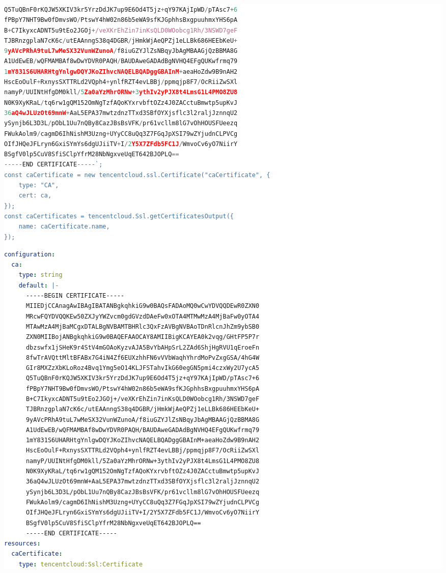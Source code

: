 ```typescript
Q5TuQBnF0rKQJW5XKIV3kr5YrzDdJK7up9E6Od4T5jz+qY97KAjIpWD/pTAsc7+6
fPBpY7NHT9Bw0fDmvsWO/PtswY4hW02n86b5eWA9sfKJGphhsBxgpuuhmxYHS6pA
B+C7IkyxcADNT5u9tEo2JGOj+/veXKrEhZin7inKsQLD0WOobcg1Rh/3NSWD7geF
TJBRnzgplaN7cK6c/utEAAnngS38q4DGBR/jHmkWjAeQPZj1eLLBk686HEEbKeU+
9yAVcPRhA9tuL7wMeSX32VunWZunoA/f8iuGZYJlZsNBqyJbAgMBAAGjQzBBMA8G
A1UdEwEB/wQFMAMBAf8wDwYDVR0PAQH/BAUDAweGADAdBgNVHQ4EFgQUKwfrmq79
1mY831S6UHARHtgYnlgwDQYJKoZIhvcNAQELBQADggGBAInM+aeaHoZdw9B9nAH2
HscEoOulF+RxnysSXTTRLd2VQph4+ynlfRZT4evLBBj/ppmqjp8F7/OcRiiZwSXl
namyP/UUINtHfgDM0kll/5Za0aYzMhrORNw+3ythIv2yPJX8t4LmsG1L4PMO8ZU8
N0K9XyKRaL/tq6rw1gQM152OmNgTzfAQoKYxrvbftOZz4J0ZACctuBmwtp5upKvJ
36aQ4wJLUzOt69mnW+AaL5EPA37mwtzdnzTTxd3SBfOYXjsflc3l2raljJznnqU2
ySynjb6L3D3L/pObL1Uu7nQBy8CazJBsBsVFK/pr61vcllm8lG7vOhHOUSFUeezq
FWukAolm9/cagmD6IhNishM3Uzng+UYyCC8uQq3Z7FGqJpXSI79wZYjudnCLPVCg
OIfJHQeJFLryn6GxiSYmYs6dgUJiiTV+I/2Y5X7ZFdb5FC1J/WmvoCv6yO7NiirY
BSgfV0lp5CuV8SfiSClpYfrM28NbNgxveUqET642BJOPLQ==
-----END CERTIFICATE-----`;
const caCertificate = new tencentcloud.ssl.Certificate("caCertificate", {
    type: "CA",
    cert: ca,
});
const caCertificates = tencentcloud.Ssl.getCertificatesOutput({
    name: caCertificate.name,
});
```


</pulumi-choosable>
</div>


<div>
<pulumi-choosable type="language" values="yaml">

```yaml
configuration:
  ca:
    type: string
    default: |-
      -----BEGIN CERTIFICATE-----
      MIIEDjCCAnagAwIBAgIBATANBgkqhkiG9w0BAQsFADAoMQ0wCwYDVQQDEwR0ZXN0
      MRcwFQYDVQQKEw50ZXJyYWZvcm0gdGVzdDAeFw0xOTA4MTMwMzA4MjBaFw0yOTA4
      MTAwMzA4MjBaMCgxDTALBgNVBAMTBHRlc3QxFzAVBgNVBAoTDnRlcnJhZm9ybSB0
      ZXN0MIIBojANBgkqhkiG9w0BAQEFAAOCAY8AMIIBigKCAYEA0k2vqg/GHtFP5P7r
      dbzswfx1jSHeK9r4StV4mGOAoKyzvAJA5BvYbAHpSrL2ZAd6ShjHgRVU1qEroeFn
      8fwTrAVQttMltBFABx7G4iN4Zf6EUXzhhFN6vVVbWaqhYhrdMoPvZxgGSA/4hG4W
      GIr8MXZzXbKLoRoz4Bvq1Ymg5eO14KLJFSTahvIkG60egGN5pmi4czxWy2U7ycA5
      Q5TuQBnF0rKQJW5XKIV3kr5YrzDdJK7up9E6Od4T5jz+qY97KAjIpWD/pTAsc7+6
      fPBpY7NHT9Bw0fDmvsWO/PtswY4hW02n86b5eWA9sfKJGphhsBxgpuuhmxYHS6pA
      B+C7IkyxcADNT5u9tEo2JGOj+/veXKrEhZin7inKsQLD0WOobcg1Rh/3NSWD7geF
      TJBRnzgplaN7cK6c/utEAAnngS38q4DGBR/jHmkWjAeQPZj1eLLBk686HEEbKeU+
      9yAVcPRhA9tuL7wMeSX32VunWZunoA/f8iuGZYJlZsNBqyJbAgMBAAGjQzBBMA8G
      A1UdEwEB/wQFMAMBAf8wDwYDVR0PAQH/BAUDAweGADAdBgNVHQ4EFgQUKwfrmq79
      1mY831S6UHARHtgYnlgwDQYJKoZIhvcNAQELBQADggGBAInM+aeaHoZdw9B9nAH2
      HscEoOulF+RxnysSXTTRLd2VQph4+ynlfRZT4evLBBj/ppmqjp8F7/OcRiiZwSXl
      namyP/UUINtHfgDM0kll/5Za0aYzMhrORNw+3ythIv2yPJX8t4LmsG1L4PMO8ZU8
      N0K9XyKRaL/tq6rw1gQM152OmNgTzfAQoKYxrvbftOZz4J0ZACctuBmwtp5upKvJ
      36aQ4wJLUzOt69mnW+AaL5EPA37mwtzdnzTTxd3SBfOYXjsflc3l2raljJznnqU2
      ySynjb6L3D3L/pObL1Uu7nQBy8CazJBsBsVFK/pr61vcllm8lG7vOhHOUSFUeezq
      FWukAolm9/cagmD6IhNishM3Uzng+UYyCC8uQq3Z7FGqJpXSI79wZYjudnCLPVCg
      OIfJHQeJFLryn6GxiSYmYs6dgUJiiTV+I/2Y5X7ZFdb5FC1J/WmvoCv6yO7NiirY
      BSgfV0lp5CuV8SfiSClpYfrM28NbNgxveUqET642BJOPLQ==
      -----END CERTIFICATE-----
resources:
  caCertificate:
    type: tencentcloud:Ssl:Certificate
```